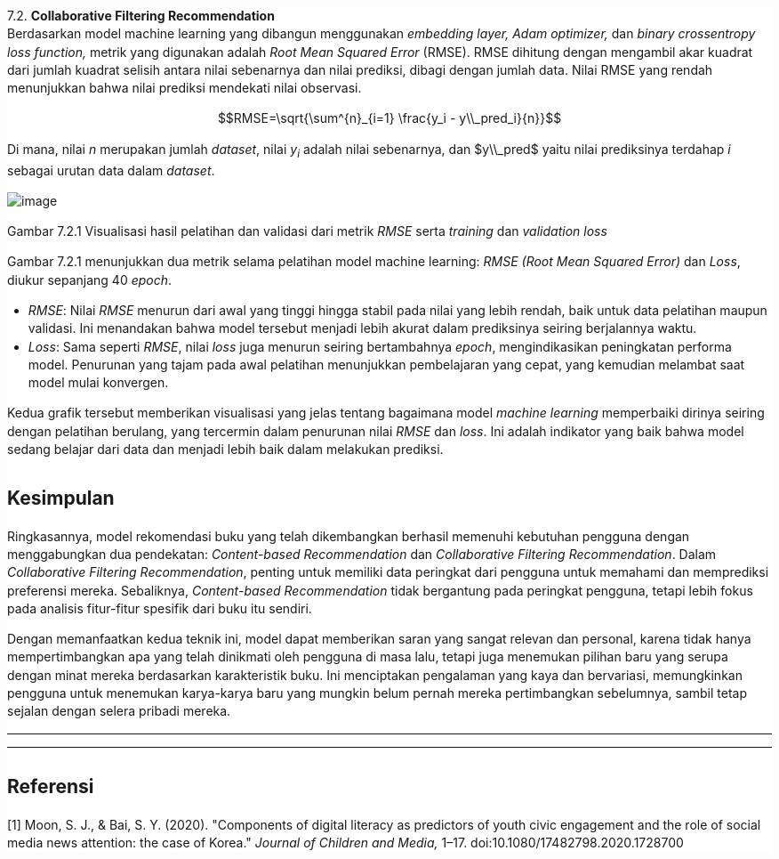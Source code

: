 7.2. **Collaborative Filtering Recommendation**  
   Berdasarkan model machine learning yang dibangun menggunakan *embedding layer, Adam optimizer,* dan *binary crossentropy loss function,* metrik yang digunakan adalah *Root Mean Squared Error* (RMSE). RMSE dihitung dengan mengambil akar kuadrat dari jumlah kuadrat selisih antara nilai sebenarnya dan nilai prediksi, dibagi dengan jumlah data. Nilai RMSE yang rendah menunjukkan bahwa nilai prediksi mendekati nilai observasi. 

   $$RMSE=\sqrt{\sum^{n}_{i=1} \frac{y_i - y\\_pred_i}{n}}$$

   Di mana, nilai $n$ merupakan jumlah *dataset*, nilai $y_i$ adalah nilai sebenarnya, dan $y\\_pred$ yaitu nilai prediksinya terdahap $i$ sebagai urutan data dalam *dataset*.

   ![image](https://github.com/sandysan0/Dicoding-Recommendation-System/assets/144081667/f3b1e5df-4f56-476c-b9bc-7dbfdc052425)

   Gambar 7.2.1 Visualisasi hasil pelatihan dan validasi dari metrik *RMSE* serta *training* dan *validation loss*

   Gambar 7.2.1 menunjukkan dua metrik selama pelatihan model machine learning: *RMSE (Root Mean Squared Error)* dan *Loss*, diukur sepanjang 40 *epoch*.
   
   - *RMSE*: Nilai *RMSE* menurun dari awal yang tinggi hingga stabil pada nilai yang lebih rendah, baik untuk data pelatihan maupun validasi. Ini menandakan bahwa model tersebut menjadi lebih akurat dalam prediksinya seiring berjalannya waktu.
   - *Loss*: Sama seperti *RMSE*, nilai *loss* juga menurun seiring bertambahnya *epoch*, mengindikasikan peningkatan performa model. Penurunan yang tajam pada awal pelatihan menunjukkan pembelajaran yang cepat, yang kemudian melambat saat model mulai konvergen.
   
   Kedua grafik tersebut memberikan visualisasi yang jelas tentang bagaimana model *machine learning* memperbaiki dirinya seiring dengan pelatihan berulang, yang tercermin dalam penurunan nilai *RMSE* dan *loss*. Ini adalah indikator yang baik bahwa model sedang belajar dari data dan menjadi lebih baik dalam melakukan prediksi.

## Kesimpulan

Ringkasannya, model rekomendasi buku yang telah dikembangkan berhasil memenuhi kebutuhan pengguna dengan menggabungkan dua pendekatan: *Content-based Recommendation* dan *Collaborative Filtering Recommendation*. Dalam *Collaborative Filtering Recommendation*, penting untuk memiliki data peringkat dari pengguna untuk memahami dan memprediksi preferensi mereka. Sebaliknya, *Content-based Recommendation* tidak bergantung pada peringkat pengguna, tetapi lebih fokus pada analisis fitur-fitur spesifik dari buku itu sendiri.

Dengan memanfaatkan kedua teknik ini, model dapat memberikan saran yang sangat relevan dan personal, karena tidak hanya mempertimbangkan apa yang telah dinikmati oleh pengguna di masa lalu, tetapi juga menemukan pilihan baru yang serupa dengan minat mereka berdasarkan karakteristik buku. Ini menciptakan pengalaman yang kaya dan bervariasi, memungkinkan pengguna untuk menemukan karya-karya baru yang mungkin belum pernah mereka pertimbangkan sebelumnya, sambil tetap sejalan dengan selera pribadi mereka.

---
---

## Referensi

[1] Moon, S. J., & Bai, S. Y. (2020). "Components of digital literacy as predictors of youth civic engagement and the role of social media news attention: the case of Korea." *Journal of Children and Media,* 1–17. doi:10.1080/17482798.2020.1728700 

